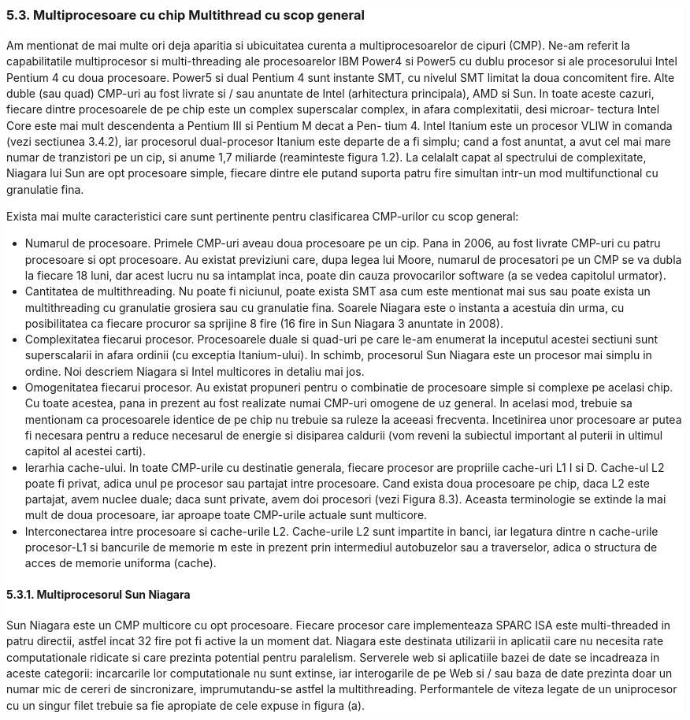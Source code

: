###  5.3. Multiprocesoare cu chip Multithread cu scop general

Am mentionat de mai multe ori deja aparitia si ubicuitatea curenta a multiprocesoarelor de cipuri (CMP). Ne-am referit la capabilitatile multiprocesor si multi-threading ale procesoarelor IBM Power4 si Power5 cu dublu procesor si ale procesorului Intel Pentium 4 cu doua procesoare. Power5 si dual Pentium 4 sunt instante SMT, cu nivelul SMT limitat la doua concomitent fire. Alte duble (sau quad) CMP-uri au fost livrate si / sau anuntate de Intel (arhitectura principala), AMD si Sun. In toate aceste cazuri, fiecare dintre procesoarele de pe chip este un complex superscalar complex, in afara complexitatii, desi microar- tectura Intel Core este mai mult descendenta a Pentium III si Pentium M decat a Pen- tium 4. Intel Itanium este un procesor VLIW in comanda (vezi sectiunea 3.4.2), iar procesorul dual-procesor Itanium este departe de a fi simplu; cand a fost anuntat, a avut cel mai mare numar de tranzistori pe un cip, si anume 1,7 miliarde (reaminteste figura 1.2). La celalalt capat al spectrului de complexitate, Niagara lui Sun are opt procesoare simple, fiecare dintre ele putand suporta patru fire simultan intr-un mod multifunctional cu granulatie fina.

Exista mai multe caracteristici care sunt pertinente pentru clasificarea CMP-urilor cu scop general:

-   Numarul de procesoare. Primele CMP-uri aveau doua procesoare pe un cip. Pana in 2006, au fost livrate CMP-uri cu patru procesoare si opt procesoare. Au existat previziuni care, dupa legea lui Moore, numarul de procesatori pe un CMP se va dubla la fiecare 18 luni, dar acest lucru nu sa intamplat inca, poate din cauza provocarilor software (a se vedea capitolul urmator).
-   Cantitatea de multithreading. Nu poate fi niciunul, poate exista SMT asa cum este mentionat mai sus sau poate exista un multithreading cu granulatie grosiera sau cu granulatie fina. Soarele Niagara este o instanta a acestuia din urma, cu posibilitatea ca fiecare procuror sa sprijine 8 fire (16 fire in Sun Niagara 3 anuntate in 2008).
-   Complexitatea fiecarui procesor. Procesoarele duale si quad-uri pe care le-am enumerat la inceputul acestei sectiuni sunt superscalarii in afara ordinii (cu exceptia Itanium-ului). In schimb, procesorul Sun Niagara este un procesor mai simplu in ordine. Noi descriem Niagara si Intel multicores in detaliu mai jos.
-   Omogenitatea fiecarui procesor. Au existat propuneri pentru o combinatie de procesoare simple si complexe pe acelasi chip. Cu toate acestea, pana in prezent au fost realizate numai CMP-uri omogene de uz general. In acelasi mod, trebuie sa mentionam ca procesoarele identice de pe chip nu trebuie sa ruleze la aceeasi frecventa. Incetinirea unor procesoare ar putea fi necesara pentru a reduce necesarul de energie si disiparea caldurii (vom reveni la subiectul important al puterii in ultimul capitol al acestei carti).
-   Ierarhia cache-ului. In toate CMP-urile cu destinatie generala, fiecare procesor are propriile cache-uri L1 I si D. Cache-ul L2 poate fi privat, adica unul pe procesor sau partajat intre procesoare. Cand exista doua procesoare pe chip, daca L2 este partajat, avem nuclee duale; daca sunt private, avem doi procesori (vezi Figura 8.3). Aceasta terminologie se extinde la mai mult de doua procesoare, iar aproape toate CMP-urile actuale sunt multicore.
-   Interconectarea intre procesoare si cache-urile L2. Cache-urile L2 sunt impartite in banci, iar legatura dintre n cache-urile procesor-L1 si bancurile de memorie m este in prezent prin intermediul autobuzelor sau a traverselor, adica o structura de acces de memorie uniforma (cache).

####  5.3.1. Multiprocesorul Sun Niagara

Sun Niagara este un CMP multicore cu opt procesoare. Fiecare procesor care implementeaza SPARC ISA este multi-threaded in patru directii, astfel incat 32 fire pot fi active la un moment dat. Niagara este destinata utilizarii in aplicatii care nu necesita rate computationale ridicate si care prezinta potential pentru paralelism. Serverele web si aplicatiile bazei de date se incadreaza in aceste categorii: incarcarile lor computationale nu sunt extinse, iar interogarile de pe Web si / sau baza de date prezinta doar un numar mic de cereri de sincronizare, imprumutandu-se astfel la multithreading. Performantele de viteza legate de un uniprocesor cu un singur filet trebuie sa fie apropiate de cele expuse in figura (a).
